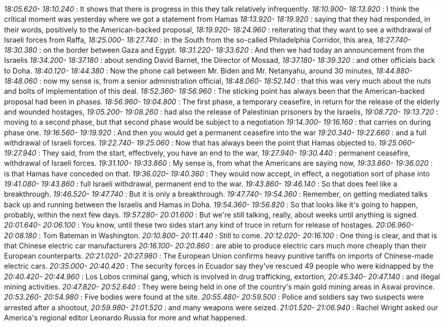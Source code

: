 *18:05.620- 18:10.240* :  It shows that there is progress in this they talk relatively infrequently.
*18:10.900- 18:13.920* :  I think the critical moment was yesterday where we got a statement from Hamas
*18:13.920- 18:19.920* :  saying that they had responded, in their words, positively to the American-backed proposal,
*18:19.920- 18:24.960* :  reiterating that they want to see a withdrawal of Israeli forces from Raffa,
*18:25.000- 18:27.740* :  in the South from the so-called Philadelphia Corridor, this area,
*18:27.740- 18:30.380* :  on the border between Gaza and Egypt.
*18:31.220- 18:33.620* :  And then we had today an announcement from the Israelis
*18:34.200- 18:37.180* :  about sending David Barnet, the Director of Mossad,
*18:37.180- 18:39.320* :  and other officials back to Doha.
*18:40.120- 18:44.380* :  Now the phone call between Mr. Biden and Mr. Netanyahu, around 30 minutes,
*18:44.880- 18:48.060* :  now my sense is, from a senior administration official,
*18:48.060- 18:52.140* :  that this was very much about the nuts and bolts of implementation of this deal.
*18:52.360- 18:56.960* :  The sticking point has always been that the American-backed proposal had been in phases.
*18:56.960- 19:04.800* :  The first phase, a temporary ceasefire, in return for the release of the elderly and wounded hostages,
*19:05.200- 19:08.260* :  had also the release of Palestinian prisoners by the Israelis,
*19:08.720- 19:13.720* :  moving to a second phase, but that second phase would be subject to a negotiation
*19:14.300- 19:16.160* :  that carries on during phase one.
*19:16.560- 19:19.920* :  And then you would get a permanent ceasefire into the war
*19:20.340- 19:22.660* :  and a full withdrawal of Israeli forces.
*19:22.740- 19:25.060* :  Now that has always been the point that Hamas objected to.
*19:25.060- 19:27.940* :  They said, from the start, effectively, you have an end to the war,
*19:27.940- 19:30.440* :  permanent ceasefire, withdrawal of Israeli forces.
*19:31.100- 19:33.860* :  My sense is, from what the Americans are saying now,
*19:33.860- 19:36.020* :  is that Hamas have conceded on that.
*19:36.020- 19:40.360* :  They would now accept, in effect, a negotiation sort of phase into
*19:41.080- 19:43.860* :  full Israeli withdrawal, permanent end to the war.
*19:43.860- 19:46.140* :  So that does feel like a breakthrough.
*19:46.520- 19:47.740* :  But it is only a breakthrough.
*19:47.740- 19:54.360* :  Remember, on getting mediated talks back up and running between the Israelis and Hamas in Doha.
*19:54.360- 19:56.820* :  So that looks like it's going to happen, probably, within the next few days.
*19:57.280- 20:01.600* :  But we're still talking, really, about weeks until anything is signed.
*20:01.640- 20:06.100* :  You know, until these two sides start any kind of truce in return for release of hostages.
*20:06.960- 20:08.180* :  Tom Bateman in Washington.
*20:10.800- 20:11.440* :  Still to come.
*20:12.020- 20:16.100* :  One thing is clear, and that is that Chinese electric car manufacturers
*20:16.100- 20:20.860* :  are able to produce electric cars much more cheaply than their European counterparts.
*20:21.020- 20:27.980* :  The European Union confirms heavy punitive tariffs on imports of Chinese-made electric cars.
*20:35.000- 20:40.420* :  The security forces in Ecuador say they've rescued 49 people who were kidnapped by the
*20:40.420- 20:44.960* :  Los Lobos criminal gang, which is involved in drug trafficking, extortion,
*20:45.340- 20:47.140* :  and illegal mining activities.
*20:47.820- 20:52.640* :  They were being held in one of the country's main gold mining areas in Aswai province.
*20:53.260- 20:54.980* :  Five bodies were found at the site.
*20:55.480- 20:59.500* :  Police and soldiers say two suspects were arrested after a shootout,
*20:59.980- 21:01.520* :  and many weapons were seized.
*21:01.520- 21:06.940* :  Rachel Wright asked our America's regional editor Leonardo Russia for more and what happened.